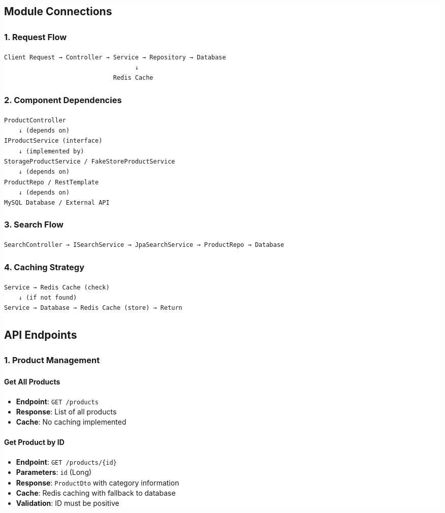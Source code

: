## Module Connections

### 1. Request Flow

```
Client Request → Controller → Service → Repository → Database
                                    ↓
                              Redis Cache
```

### 2. Component Dependencies

```
ProductController
    ↓ (depends on)
IProductService (interface)
    ↓ (implemented by)
StorageProductService / FakeStoreProductService
    ↓ (depends on)
ProductRepo / RestTemplate
    ↓ (depends on)
MySQL Database / External API
```

### 3. Search Flow

```
SearchController → ISearchService → JpaSearchService → ProductRepo → Database
```

### 4. Caching Strategy

```
Service → Redis Cache (check)
    ↓ (if not found)
Service → Database → Redis Cache (store) → Return
```

## API Endpoints

### 1. Product Management

#### Get All Products
- **Endpoint**: `GET /products`
- **Response**: List of all products
- **Cache**: No caching implemented

#### Get Product by ID
- **Endpoint**: `GET /products/{id}`
- **Parameters**: `id` (Long)
- **Response**: `ProductDto` with category information
- **Cache**: Redis caching with fallback to database
- **Validation**: ID must be positive
